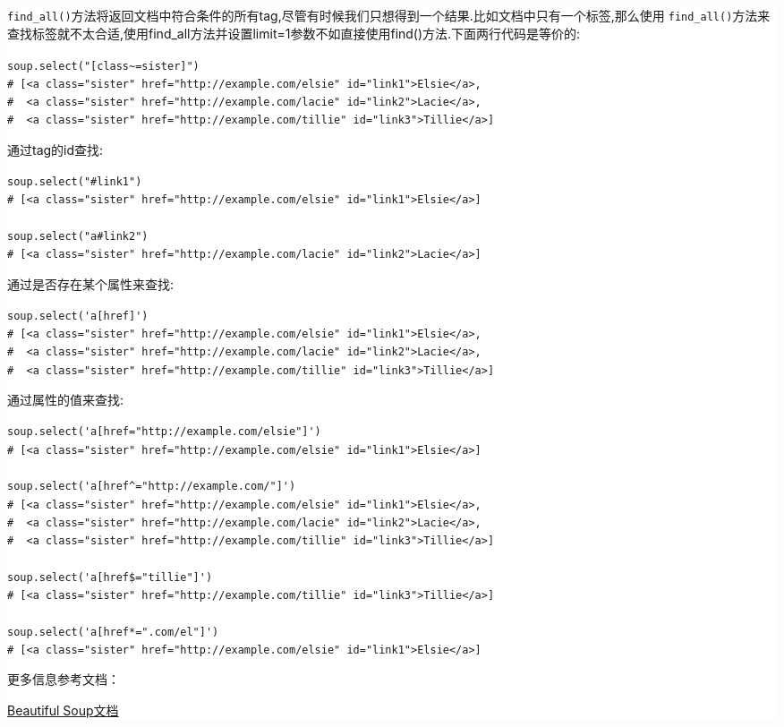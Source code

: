 ```find_all()```方法将返回文档中符合条件的所有tag,尽管有时候我们只想得到一个结果.比如文档中只有一个<body>标签,那么使用 ```find_all()```方法来查找<body>标签就不太合适,使用find_all方法并设置limit=1参数不如直接使用find()方法.下面两行代码是等价的:

	soup.select("[class~=sister]")
	# [<a class="sister" href="http://example.com/elsie" id="link1">Elsie</a>,
	#  <a class="sister" href="http://example.com/lacie" id="link2">Lacie</a>,
	#  <a class="sister" href="http://example.com/tillie" id="link3">Tillie</a>]

通过tag的id查找:

	soup.select("#link1")
	# [<a class="sister" href="http://example.com/elsie" id="link1">Elsie</a>]

	soup.select("a#link2")
	# [<a class="sister" href="http://example.com/lacie" id="link2">Lacie</a>]

通过是否存在某个属性来查找:

	soup.select('a[href]')
	# [<a class="sister" href="http://example.com/elsie" id="link1">Elsie</a>,
	#  <a class="sister" href="http://example.com/lacie" id="link2">Lacie</a>,
	#  <a class="sister" href="http://example.com/tillie" id="link3">Tillie</a>]

通过属性的值来查找:

	soup.select('a[href="http://example.com/elsie"]')
	# [<a class="sister" href="http://example.com/elsie" id="link1">Elsie</a>]

	soup.select('a[href^="http://example.com/"]')
	# [<a class="sister" href="http://example.com/elsie" id="link1">Elsie</a>,
	#  <a class="sister" href="http://example.com/lacie" id="link2">Lacie</a>,
	#  <a class="sister" href="http://example.com/tillie" id="link3">Tillie</a>]

	soup.select('a[href$="tillie"]')
	# [<a class="sister" href="http://example.com/tillie" id="link3">Tillie</a>]

	soup.select('a[href*=".com/el"]')
	# [<a class="sister" href="http://example.com/elsie" id="link1">Elsie</a>]

更多信息参考文档：

[Beautiful Soup文档](http://beautifulsoup.readthedocs.io/zh_CN/latest/#)